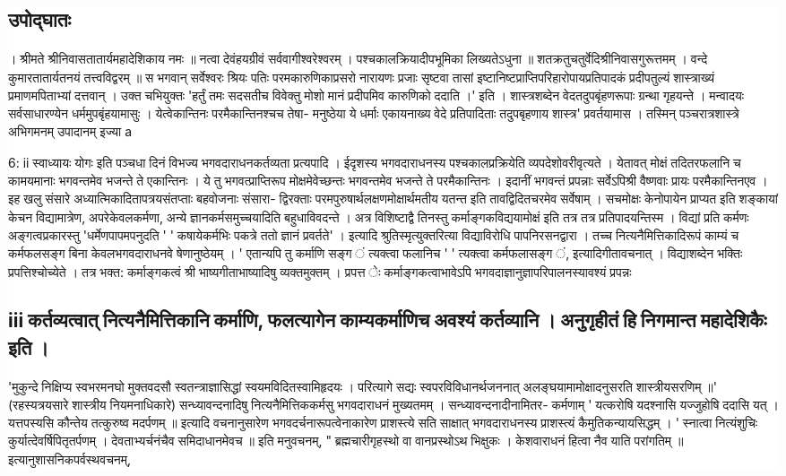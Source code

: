 ## उपोद्घातः

। श्रीमते श्रीनिवासतातार्यमहादेशिकाय नमः ॥ 
नत्वा देवंहयग्रीवं सर्ववागीश्वरेश्वरम् । पश्चकालक्रियादीपभूमिका लिख्यतेऽधुना ॥ 
शतक्रतुचतुर्वेदिश्रीनिवासगुरूत्तमम् । वन्दे कुमारतातार्यतनयं तत्त्वविद्वरम् ॥ 
स भगवान् सर्वेश्वरः श्रियः पतिः परमकारुणिकाप्रसरो नारायणः प्रजाः सृष्टवा तासां इष्टानिष्टप्राप्तिपरिहारोपायप्रतिपादकं प्रदीपतुल्यं शास्त्राख्यं प्रमाणमपिताभ्यां दत्तवान् । उक्त चभियुक्तः 
'हर्तुं तमः सदसतीच विवेक्तु मोशो 
मानं प्रदीपमिव कारुणिको ददाति ।' 
इति । 
शास्त्रशब्देन वेदतदुपबृंहणरूपाः ग्रन्था गृहयन्ते । मन्वादयः सर्वसाधारण्येन धर्ममुपबृंहयामासुः । येत्वेकान्तिनः परमैकान्तिनश्चच तेषा- मनुष्ठेया ये धर्माः एकायनाख्य वेदे प्रतिपादिताः तदुपबृहणाय शास्त्र' प्रवर्तयामास । तस्मिन् पञ्चरात्रशास्त्रे अभिगमनम् उपादानम् इज्या 
a 
 
6: 
ii 
स्वाध्यायः योगः इति पञ्चधा दिनं विभज्य भगवदाराधनकर्तव्यता प्रत्यपादि । ईदृशस्य भगवदाराधनस्य पश्चकालप्रक्रियेति व्यपदेशोवरीवृत्यते । येतावत् मोक्षं तदितरफलानि च कामयमानाः भगवन्तमेव भजन्ते ते एकान्तिनः । ये तु भगवत्प्राप्तिरूप मोक्षमेवेच्छन्तः भगवन्तमेव भजन्ते ते परमैकान्तिनः । इदानीं भगवन्तं प्रपन्नाः सर्वेऽपिश्री वैष्णवाः प्रायः 
परमैकान्तिनएव । 
इह खलु संसारे अध्यात्मिकादितापत्रयसंतप्ताः बहवोजनाः संसारा- द्विरक्ताः परमपुरुषार्थलक्षणमोक्षार्थमतीय यतन्त इति तावद्विदितचरमेव सर्वेषाम् । सचमोक्षः केनोपायेन प्राप्यत इति शङ्कायां केचन विद्यामात्रेण, अपरेकेवलकर्मणा, अन्ये ज्ञानकर्मसमुच्चयादिति बहुधाविवदन्ते । अत्र विशिष्टाद्वै तिनस्तु कर्माङ्गकविद्ययामोक्षं इति तत्र तत्र प्रतिपादयन्तिस्म । विद्यां प्रति कर्मणः अङ्गत्वप्रकारस्तु 'धर्मेणपापमपनुदति ' ' कषायेकर्मभिः पकत्रे ततो ज्ञानं प्रवर्तते' । इत्यादि श्रुतिस्मृत्युक्तरित्या विद्याविरोधि पापनिरसनद्वारा । तच्च नित्यनैमित्तिकादिरूपं काम्यं च कर्मफलसङ्ग बिना केवलभगवदाराधनवे षेणानुष्ठेयम् । ' एतान्यपि तु कर्माणि सङ्ग 
 ं त्यक्त्वा फलानिच ' ' त्यक्त्वा कर्मफलासङ्ग ं, इत्यादिगीतावचनात् । विद्याशब्देन भक्तिः प्रपत्तिश्चोच्येते । 
तत्र भक्त: कर्माङ्गकत्वं श्री भाष्यगीताभाष्यादिषु व्यक्तमुक्तम् । प्रपत्त ेः कर्माङ्गकत्वाभावेऽपि भगवदाज्ञानुज्ञापरिपालनस्यावश्यं प्रपन्नः 
 
iii 
कर्तव्यत्वात् नित्यनैमित्तिकानि कर्माणि, फलत्यागेन काम्यकर्माणिच अवश्यं 
कर्तव्यानि । अनुगृहीतं हि निगमान्त महादेशिकैः 
इति । 
- 
'मुकुन्दे निक्षिप्य स्वभरमनघो मुक्तवदसौ 
स्वतन्त्राज्ञासिद्धां स्वयमविदितस्वामिहृदयः । परित्यागे सद्यः स्वपरविविधानर्थजननात् 
अलङ्घयामामोक्षादनुसरति शास्त्रीयसरणिम् ॥' 
(रहस्यत्रयसारे शास्त्रीय नियमनाधिकारे) 
सन्ध्यावन्दनादिषु 
नित्यनैमित्तिककर्मसु भगवदाराधनं मुख्यतमम् । सन्ध्यावन्दनादीनामितर- 
कर्मणाम् 
' यत्करोषि यदश्नासि यज्जुहोषि ददासि यत् । यत्तपस्यसि कौन्तेय तत्कुरुष्व मदर्पणम् ॥ 
इत्यादि वचनानुसारेण भगवदर्चनारूपत्वेनाकारेण प्राशस्त्ये सति साक्षात् भगवदाराधनस्य प्राशस्त्यं कैमुतिकन्यायसिद्धम् । 
' स्नात्वा नित्यंशुचिः कुर्यात्देवर्षिपितृतर्पणम् । 
देवताभ्यर्चनंचैव समिदाधानमेवच ॥ 
इति मनुवचनम्, 
" 
ब्रह्मचारीगृहस्थो वा वानप्रस्थोऽथ भिक्षुकः । केशवाराधनं हित्वा नैव याति परांगतिम् ॥ 
इत्यानुशासनिकपर्वस्थवचनम्, 
 